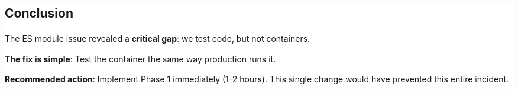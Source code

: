 ## Conclusion

The ES module issue revealed a **critical gap**: we test code, but not containers.

**The fix is simple**: Test the container the same way production runs it.

**Recommended action**: Implement Phase 1 immediately (1-2 hours). This single change would have prevented this entire incident.
